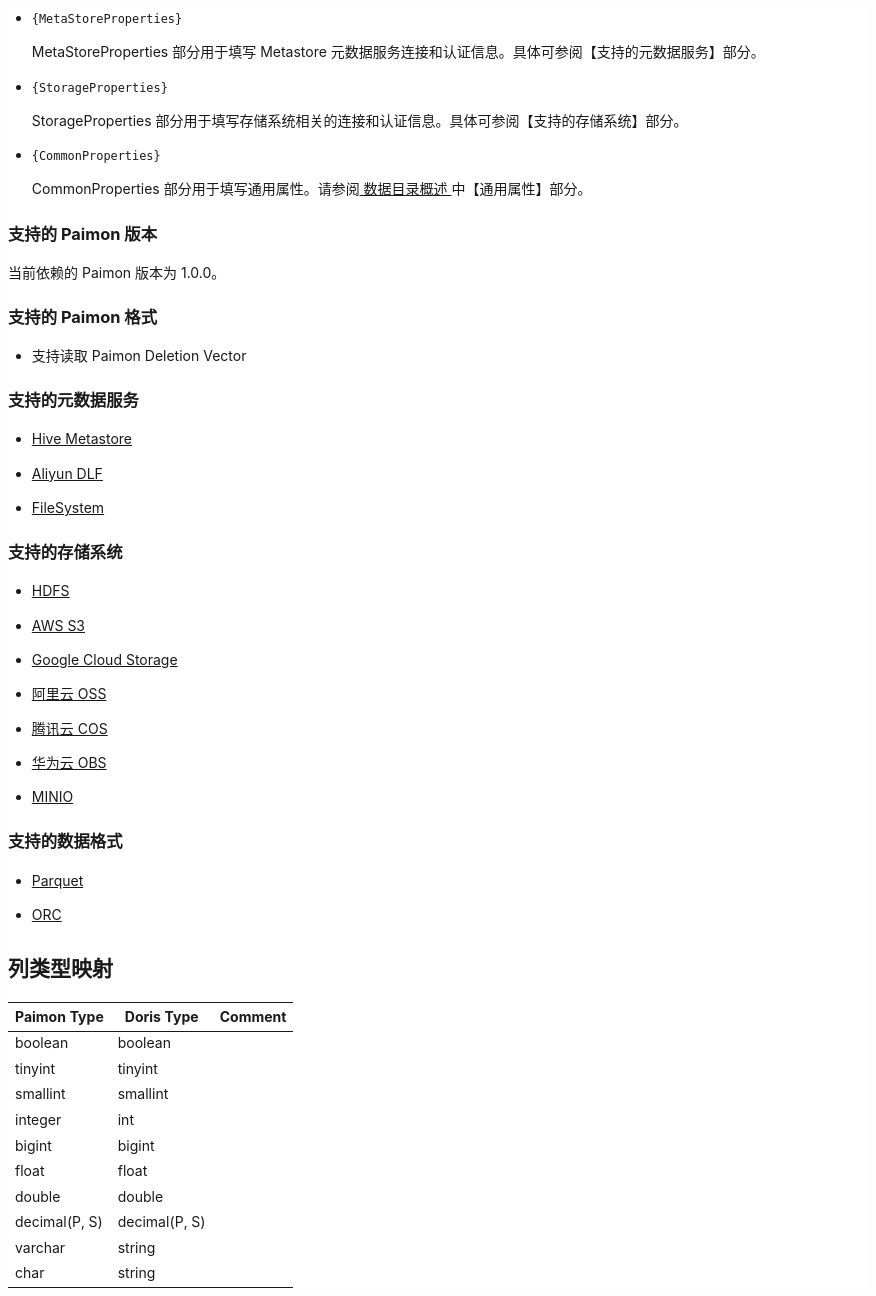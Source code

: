 * `{MetaStoreProperties}`

  MetaStoreProperties 部分用于填写 Metastore 元数据服务连接和认证信息。具体可参阅【支持的元数据服务】部分。

* `{StorageProperties}`

  StorageProperties 部分用于填写存储系统相关的连接和认证信息。具体可参阅【支持的存储系统】部分。

* `{CommonProperties}`

  CommonProperties 部分用于填写通用属性。请参阅[ 数据目录概述 ](../catalog-overview.md)中【通用属性】部分。

### 支持的 Paimon 版本

当前依赖的 Paimon 版本为 1.0.0。

### 支持的 Paimon 格式

* 支持读取 Paimon Deletion Vector

### 支持的元数据服务

* [ Hive Metastore](../metastores/hive-metastore.md)

* [ Aliyun DLF ](../metastores/aliyun-dlf.md)

* [ FileSystem](../metastores/filesystem.md)

### 支持的存储系统

* [ HDFS](../storages/hdfs.md)

* [ AWS S3](../storages/s3.md)

* [ Google Cloud Storage](../storages/gcs.md)

* [ 阿里云 OSS](../storages/aliyun-oss.md)

* [ 腾讯云 COS](../storages/tencent-cos.md)

* [ 华为云 OBS](../storages/huawei-obs.md)

* [ MINIO](../storages/minio.md)

### 支持的数据格式

* [ Parquet](../file-formats/parquet.md)

* [ ORC](../file-formats/orc.md)

## 列类型映射

| Paimon Type                        | Doris Type    | Comment                                |
| ---------------------------------- | ------------- | -------------------------------------- |
| boolean                            | boolean       |                                        |
| tinyint                            | tinyint       |                                        |
| smallint                           | smallint      |                                        |
| integer                            | int           |                                        |
| bigint                             | bigint        |                                        |
| float                              | float         |                                        |
| double                             | double        |                                        |
| decimal(P, S)                      | decimal(P, S) |                                        |
| varchar                            | string        |                                        |
| char                               | string        |                                        |